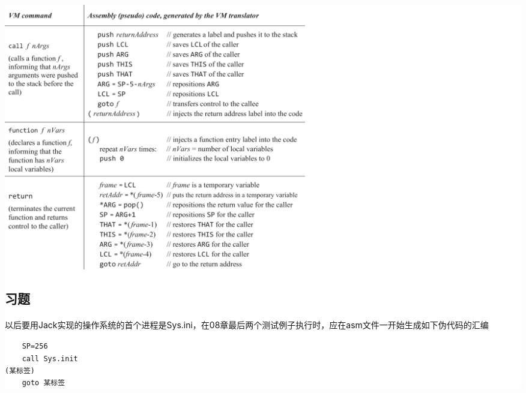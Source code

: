 <img src="img/07、08/Hack汇编实现函数调用.png" alt="Hack汇编实现函数调用" width="500">
<br>

## 习题

以后要用Jack实现的操作系统的首个进程是Sys.ini，在08章最后两个测试例子执行时，应在asm文件一开始生成如下伪代码的汇编

```text
    SP=256
    call Sys.init
(某标签)
    goto 某标签
```

